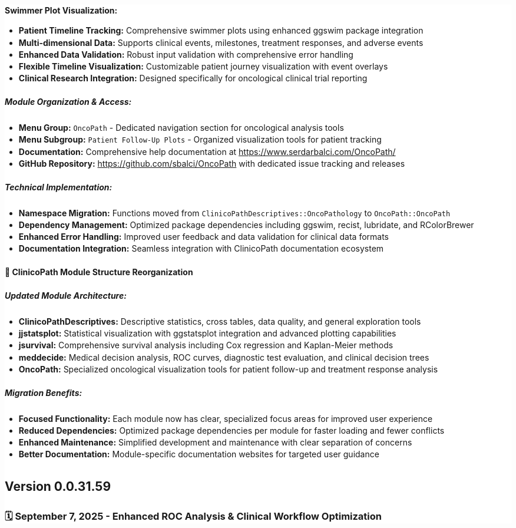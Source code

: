 **Swimmer Plot Visualization:**
* **Patient Timeline Tracking:** Comprehensive swimmer plots using enhanced ggswim package integration
* **Multi-dimensional Data:** Supports clinical events, milestones, treatment responses, and adverse events
* **Enhanced Data Validation:** Robust input validation with comprehensive error handling
* **Flexible Timeline Visualization:** Customizable patient journey visualization with event overlays
* **Clinical Research Integration:** Designed specifically for oncological clinical trial reporting

##### **Module Organization & Access:**

* **Menu Group:** `OncoPath` - Dedicated navigation section for oncological analysis tools
* **Menu Subgroup:** `Patient Follow-Up Plots` - Organized visualization tools for patient tracking
* **Documentation:** Comprehensive help documentation at https://www.serdarbalci.com/OncoPath/
* **GitHub Repository:** https://github.com/sbalci/OncoPath with dedicated issue tracking and releases

##### **Technical Implementation:**

* **Namespace Migration:** Functions moved from `ClinicoPathDescriptives::OncoPathology` to `OncoPath::OncoPath`
* **Dependency Management:** Optimized package dependencies including ggswim, recist, lubridate, and RColorBrewer
* **Enhanced Error Handling:** Improved user feedback and data validation for clinical data formats
* **Documentation Integration:** Seamless integration with ClinicoPath documentation ecosystem

#### 🔧 **ClinicoPath Module Structure Reorganization**

##### **Updated Module Architecture:**
* **ClinicoPathDescriptives:** Descriptive statistics, cross tables, data quality, and general exploration tools
* **jjstatsplot:** Statistical visualization with ggstatsplot integration and advanced plotting capabilities
* **jsurvival:** Comprehensive survival analysis including Cox regression and Kaplan-Meier methods
* **meddecide:** Medical decision analysis, ROC curves, diagnostic test evaluation, and clinical decision trees
* **OncoPath:** Specialized oncological visualization tools for patient follow-up and treatment response analysis

##### **Migration Benefits:**
* **Focused Functionality:** Each module now has clear, specialized focus areas for improved user experience
* **Reduced Dependencies:** Optimized package dependencies per module for faster loading and fewer conflicts
* **Enhanced Maintenance:** Simplified development and maintenance with clear separation of concerns
* **Better Documentation:** Module-specific documentation websites for targeted user guidance

## Version 0.0.31.59

### 🗓️ **September 7, 2025 - Enhanced ROC Analysis & Clinical Workflow Optimization**
